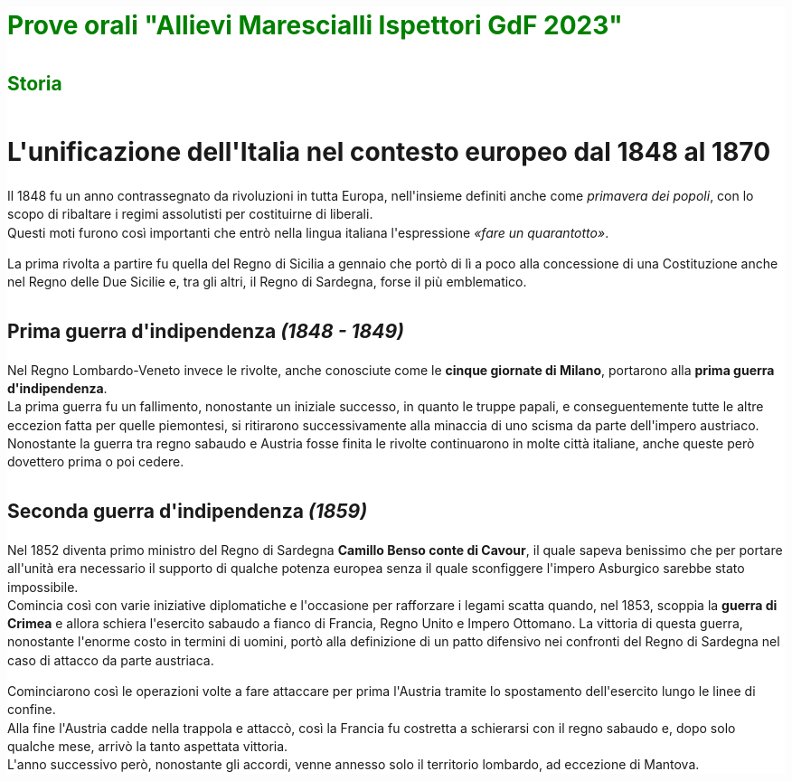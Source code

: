 <div style="color: green; background-color: white; width: max-content;">
<h1>Prove orali &quot;Allievi Marescialli Ispettori GdF 2023&quot;</h1>
</div>

<div style="color: green; background-color: white; width: max-content;">
<h2>Storia</h2>
</div>


# L'unificazione dell'Italia nel contesto europeo dal 1848 al 1870

Il 1848 fu un anno contrassegnato da rivoluzioni in tutta Europa, nell'insieme
definiti anche come *primavera dei popoli*, con lo scopo di ribaltare i regimi
assolutisti per costituirne di liberali.\
Questi moti furono così importanti che entrò nella lingua italiana l'espressione
*&laquo;fare un quarantotto&raquo;*.

La prima rivolta a partire fu quella del Regno di Sicilia a gennaio che portò di
lì a poco alla concessione di una Costituzione anche nel Regno delle Due Sicilie
e, tra gli altri, il Regno di Sardegna, forse il più emblematico.

## Prima guerra d'indipendenza *(1848 - 1849)*

Nel Regno Lombardo-Veneto invece le rivolte, anche conosciute come le **cinque
giornate di Milano**, portarono alla **prima guerra d'indipendenza**.\
La prima guerra fu un fallimento, nonostante un iniziale successo, in quanto le
truppe papali, e conseguentemente tutte le altre eccezion fatta per quelle
piemontesi, si ritirarono successivamente alla minaccia di uno scisma da parte
dell'impero austriaco.\
Nonostante la guerra tra regno sabaudo e Austria fosse finita le rivolte
continuarono in molte città italiane, anche queste però dovettero prima o poi
cedere.

## Seconda guerra d'indipendenza *(1859)*

Nel 1852 diventa primo ministro del Regno di Sardegna **Camillo Benso conte di
Cavour**, il quale sapeva benissimo che per portare all'unità era necessario il
supporto di qualche potenza europea senza il quale sconfiggere l'impero
Asburgico sarebbe stato impossibile.\
Comincia così con varie iniziative diplomatiche e l'occasione per rafforzare i
legami scatta quando, nel 1853, scoppia la **guerra di Crimea** e allora schiera
l'esercito sabaudo a fianco di Francia, Regno Unito e Impero Ottomano. La
vittoria di questa guerra, nonostante l'enorme costo in termini di uomini, portò
alla definizione di un patto difensivo nei confronti del Regno di Sardegna nel
caso di attacco da parte austriaca.

Cominciarono così le operazioni volte a fare attaccare per prima l'Austria
tramite lo spostamento dell'esercito lungo le linee di confine.\
Alla fine l'Austria cadde nella trappola e attaccò, così la Francia fu costretta
a schierarsi con il regno sabaudo e, dopo solo qualche mese, arrivò la tanto
aspettata vittoria.\
L'anno successivo però, nonostante gli accordi, venne annesso solo il territorio
lombardo, ad eccezione di Mantova.
